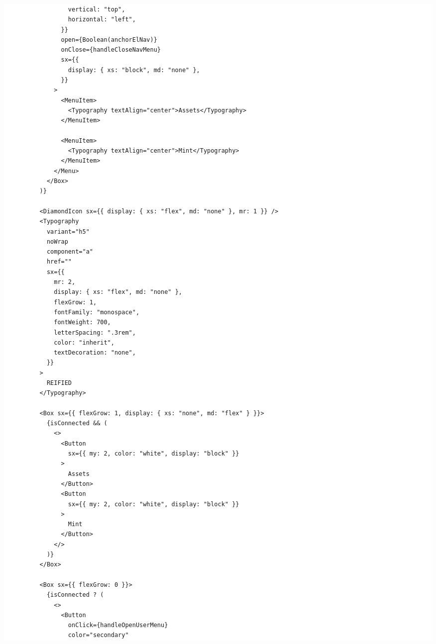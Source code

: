 ```tsx
                  vertical: "top",
                  horizontal: "left",
                }}
                open={Boolean(anchorElNav)}
                onClose={handleCloseNavMenu}
                sx={{
                  display: { xs: "block", md: "none" },
                }}
              >
                <MenuItem>
                  <Typography textAlign="center">Assets</Typography>
                </MenuItem>

                <MenuItem>
                  <Typography textAlign="center">Mint</Typography>
                </MenuItem>
              </Menu>
            </Box>
          )}

          <DiamondIcon sx={{ display: { xs: "flex", md: "none" }, mr: 1 }} />
          <Typography
            variant="h5"
            noWrap
            component="a"
            href=""
            sx={{
              mr: 2,
              display: { xs: "flex", md: "none" },
              flexGrow: 1,
              fontFamily: "monospace",
              fontWeight: 700,
              letterSpacing: ".3rem",
              color: "inherit",
              textDecoration: "none",
            }}
          >
            REIFIED
          </Typography>
          
          <Box sx={{ flexGrow: 1, display: { xs: "none", md: "flex" } }}>
            {isConnected && (
              <>
                <Button
                  sx={{ my: 2, color: "white", display: "block" }}
                >
                  Assets
                </Button>
                <Button
                  sx={{ my: 2, color: "white", display: "block" }}
                >
                  Mint
                </Button>
              </>
            )}
          </Box>

          <Box sx={{ flexGrow: 0 }}>
            {isConnected ? (
              <>
                <Button
                  onClick={handleOpenUserMenu}
                  color="secondary"
```